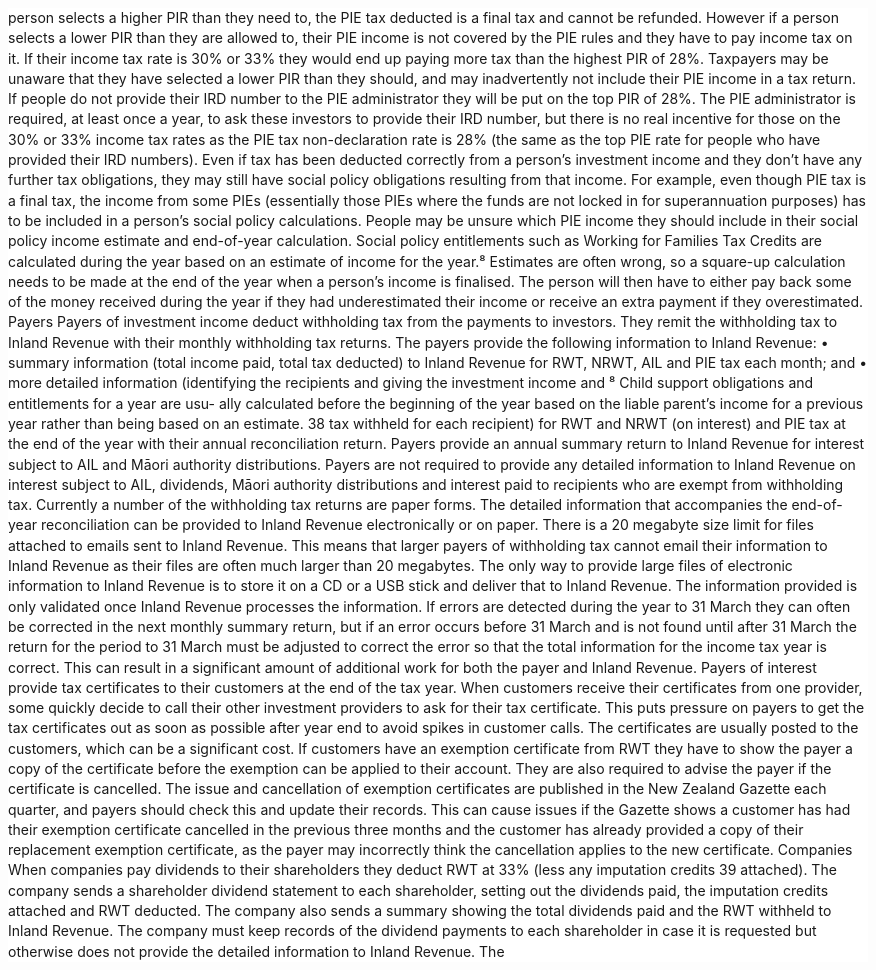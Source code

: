 person selects a higher PIR than they need to, the PIE tax deducted is a final tax and cannot be refunded. However if a person selects a lower PIR than they are allowed to, their PIE income is not covered by the PIE rules and they have to pay income tax on it. If their income tax rate is 30% or 33% they would end up paying more tax than the highest PIR of 28%. Taxpayers may be unaware that they have selected a lower PIR than they should, and may inadvertently not include their PIE income in a tax return. If people do not provide their IRD number to the PIE administrator they will be put on the top PIR of 28%. The PIE administrator is required, at least once a year, to ask these investors to provide their IRD number, but there is no real incentive for those on the 30% or 33% income tax rates as the PIE tax non-declaration rate is 28% (the same as the top PIE rate for people who have provided their IRD numbers). Even if tax has been deducted correctly from a person’s investment income and they don’t have any further tax obligations, they may still have social policy obligations resulting from that income. For example, even though PIE tax is a final tax, the income from some PIEs (essentially those PIEs where the funds are not locked in for superannuation purposes) has to be included in a person’s social policy calculations. People may be unsure which PIE income they should include in their social policy income estimate and end-of-year calculation. Social policy entitlements such as Working for Families Tax Credits are calculated during the year based on an estimate of income for the year.⁸ Estimates are often wrong, so a square-up calculation needs to be made at the end of the year when a person’s income is finalised. The person will then have to either pay back some of the money received during the year if they had underestimated their income or receive an extra payment if they overestimated. Payers Payers of investment income deduct withholding tax from the payments to investors. They remit the withholding tax to Inland Revenue with their monthly withholding tax returns. The payers provide the following information to Inland Revenue: • summary information (total income paid, total tax deducted) to Inland Revenue for RWT, NRWT, AIL and PIE tax each month; and • more detailed information (identifying the recipients and giving the investment income and ⁸ Child support obligations and entitlements for a year are usu- ally calculated before the beginning of the year based on the liable parent’s income for a previous year rather than being based on an estimate. 38 tax withheld for each recipient) for RWT and NRWT (on interest) and PIE tax at the end of the year with their annual reconciliation return. Payers provide an annual summary return to Inland Revenue for interest subject to AIL and Māori authority distributions. Payers are not required to provide any detailed information to Inland Revenue on interest subject to AIL, dividends, Māori authority distributions and interest paid to recipients who are exempt from withholding tax. Currently a number of the withholding tax returns are paper forms. The detailed information that accompanies the end-of-year reconciliation can be provided to Inland Revenue electronically or on paper. There is a 20 megabyte size limit for files attached to emails sent to Inland Revenue. This means that larger payers of withholding tax cannot email their information to Inland Revenue as their files are often much larger than 20 megabytes. The only way to provide large files of electronic information to Inland Revenue is to store it on a CD or a USB stick and deliver that to Inland Revenue. The information provided is only validated once Inland Revenue processes the information. If errors are detected during the year to 31 March they can often be corrected in the next monthly summary return, but if an error occurs before 31 March and is not found until after 31 March the return for the period to 31 March must be adjusted to correct the error so that the total information for the income tax year is correct. This can result in a significant amount of additional work for both the payer and Inland Revenue. Payers of interest provide tax certificates to their customers at the end of the tax year. When customers receive their certificates from one provider, some quickly decide to call their other investment providers to ask for their tax certificate. This puts pressure on payers to get the tax certificates out as soon as possible after year end to avoid spikes in customer calls. The certificates are usually posted to the customers, which can be a significant cost. If customers have an exemption certificate from RWT they have to show the payer a copy of the certificate before the exemption can be applied to their account. They are also required to advise the payer if the certificate is cancelled. The issue and cancellation of exemption certificates are published in the New Zealand Gazette each quarter, and payers should check this and update their records. This can cause issues if the Gazette shows a customer has had their exemption certificate cancelled in the previous three months and the customer has already provided a copy of their replacement exemption certificate, as the payer may incorrectly think the cancellation applies to the new certificate. Companies When companies pay dividends to their shareholders they deduct RWT at 33% (less any imputation credits 39 attached). The company sends a shareholder dividend statement to each shareholder, setting out the dividends paid, the imputation credits attached and RWT deducted. The company also sends a summary showing the total dividends paid and the RWT withheld to Inland Revenue. The company must keep records of the dividend payments to each shareholder in case it is requested but otherwise does not provide the detailed information to Inland Revenue. The